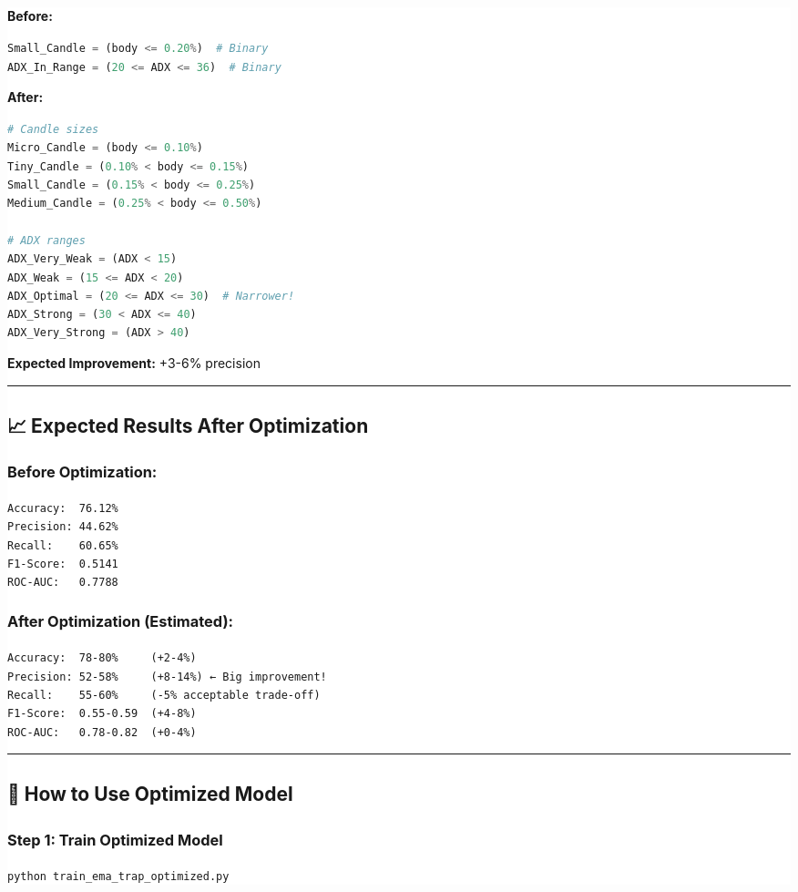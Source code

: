 **Before:**
```python
Small_Candle = (body <= 0.20%)  # Binary
ADX_In_Range = (20 <= ADX <= 36)  # Binary
```

**After:**
```python
# Candle sizes
Micro_Candle = (body <= 0.10%)
Tiny_Candle = (0.10% < body <= 0.15%)
Small_Candle = (0.15% < body <= 0.25%)
Medium_Candle = (0.25% < body <= 0.50%)

# ADX ranges
ADX_Very_Weak = (ADX < 15)
ADX_Weak = (15 <= ADX < 20)
ADX_Optimal = (20 <= ADX <= 30)  # Narrower!
ADX_Strong = (30 < ADX <= 40)
ADX_Very_Strong = (ADX > 40)
```

**Expected Improvement:** +3-6% precision

---

## 📈 Expected Results After Optimization

### Before Optimization:
```
Accuracy:  76.12%
Precision: 44.62%
Recall:    60.65%
F1-Score:  0.5141
ROC-AUC:   0.7788
```

### After Optimization (Estimated):
```
Accuracy:  78-80%     (+2-4%)
Precision: 52-58%     (+8-14%) ← Big improvement!
Recall:    55-60%     (-5% acceptable trade-off)
F1-Score:  0.55-0.59  (+4-8%)
ROC-AUC:   0.78-0.82  (+0-4%)
```

---

## 🎯 How to Use Optimized Model

### Step 1: Train Optimized Model
```bash
python train_ema_trap_optimized.py
```
